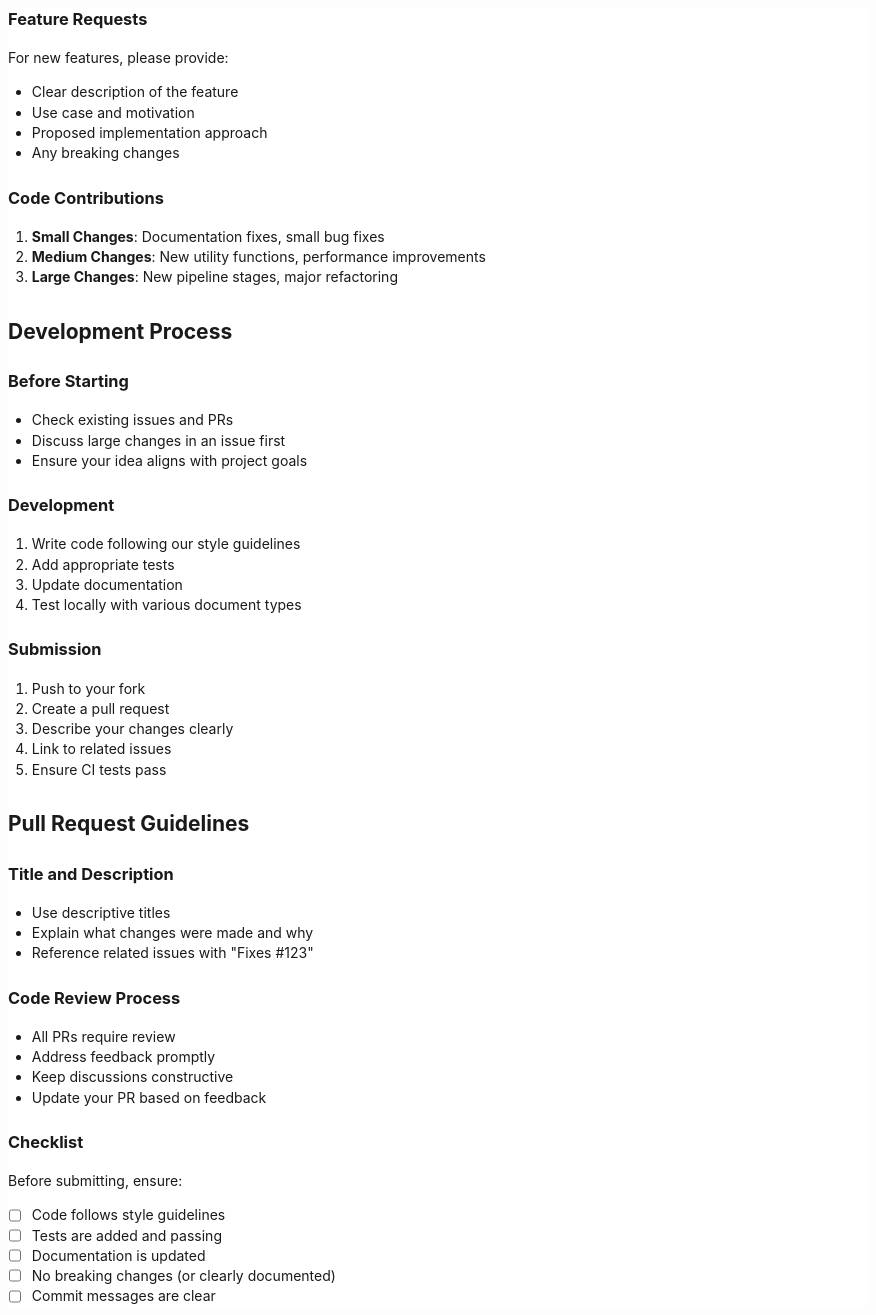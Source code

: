 ### Feature Requests

For new features, please provide:
- Clear description of the feature
- Use case and motivation
- Proposed implementation approach
- Any breaking changes

### Code Contributions

1. **Small Changes**: Documentation fixes, small bug fixes
2. **Medium Changes**: New utility functions, performance improvements
3. **Large Changes**: New pipeline stages, major refactoring

## Development Process

### Before Starting
- Check existing issues and PRs
- Discuss large changes in an issue first
- Ensure your idea aligns with project goals

### Development
1. Write code following our style guidelines
2. Add appropriate tests
3. Update documentation
4. Test locally with various document types

### Submission
1. Push to your fork
2. Create a pull request
3. Describe your changes clearly
4. Link to related issues
5. Ensure CI tests pass

## Pull Request Guidelines

### Title and Description
- Use descriptive titles
- Explain what changes were made and why
- Reference related issues with "Fixes #123"

### Code Review Process
- All PRs require review
- Address feedback promptly
- Keep discussions constructive
- Update your PR based on feedback

### Checklist
Before submitting, ensure:
- [ ] Code follows style guidelines
- [ ] Tests are added and passing
- [ ] Documentation is updated
- [ ] No breaking changes (or clearly documented)
- [ ] Commit messages are clear
